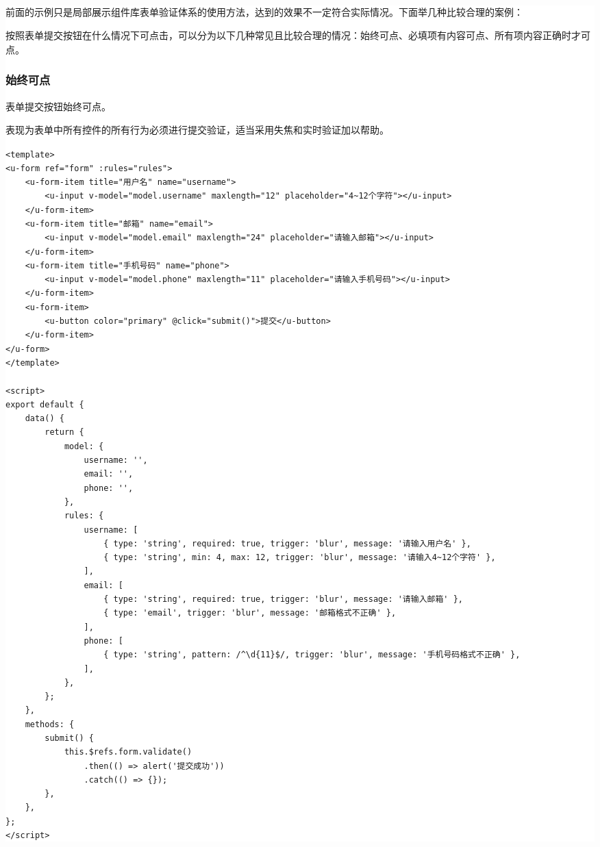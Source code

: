 前面的示例只是局部展示组件库表单验证体系的使用方法，达到的效果不一定符合实际情况。下面举几种比较合理的案例：

按照表单提交按钮在什么情况下可点击，可以分为以下几种常见且比较合理的情况：始终可点、必填项有内容可点、所有项内容正确时才可点。

### 始终可点

表单提交按钮始终可点。

表现为表单中所有控件的所有行为必须进行提交验证，适当采用失焦和实时验证加以帮助。

``` vue
<template>
<u-form ref="form" :rules="rules">
    <u-form-item title="用户名" name="username">
        <u-input v-model="model.username" maxlength="12" placeholder="4~12个字符"></u-input>
    </u-form-item>
    <u-form-item title="邮箱" name="email">
        <u-input v-model="model.email" maxlength="24" placeholder="请输入邮箱"></u-input>
    </u-form-item>
    <u-form-item title="手机号码" name="phone">
        <u-input v-model="model.phone" maxlength="11" placeholder="请输入手机号码"></u-input>
    </u-form-item>
    <u-form-item>
        <u-button color="primary" @click="submit()">提交</u-button>
    </u-form-item>
</u-form>
</template>

<script>
export default {
    data() {
        return {
            model: {
                username: '',
                email: '',
                phone: '',
            },
            rules: {
                username: [
                    { type: 'string', required: true, trigger: 'blur', message: '请输入用户名' },
                    { type: 'string', min: 4, max: 12, trigger: 'blur', message: '请输入4~12个字符' },
                ],
                email: [
                    { type: 'string', required: true, trigger: 'blur', message: '请输入邮箱' },
                    { type: 'email', trigger: 'blur', message: '邮箱格式不正确' },
                ],
                phone: [
                    { type: 'string', pattern: /^\d{11}$/, trigger: 'blur', message: '手机号码格式不正确' },
                ],
            },
        };
    },
    methods: {
        submit() {
            this.$refs.form.validate()
                .then(() => alert('提交成功'))
                .catch(() => {});
        },
    },
};
</script>
```
